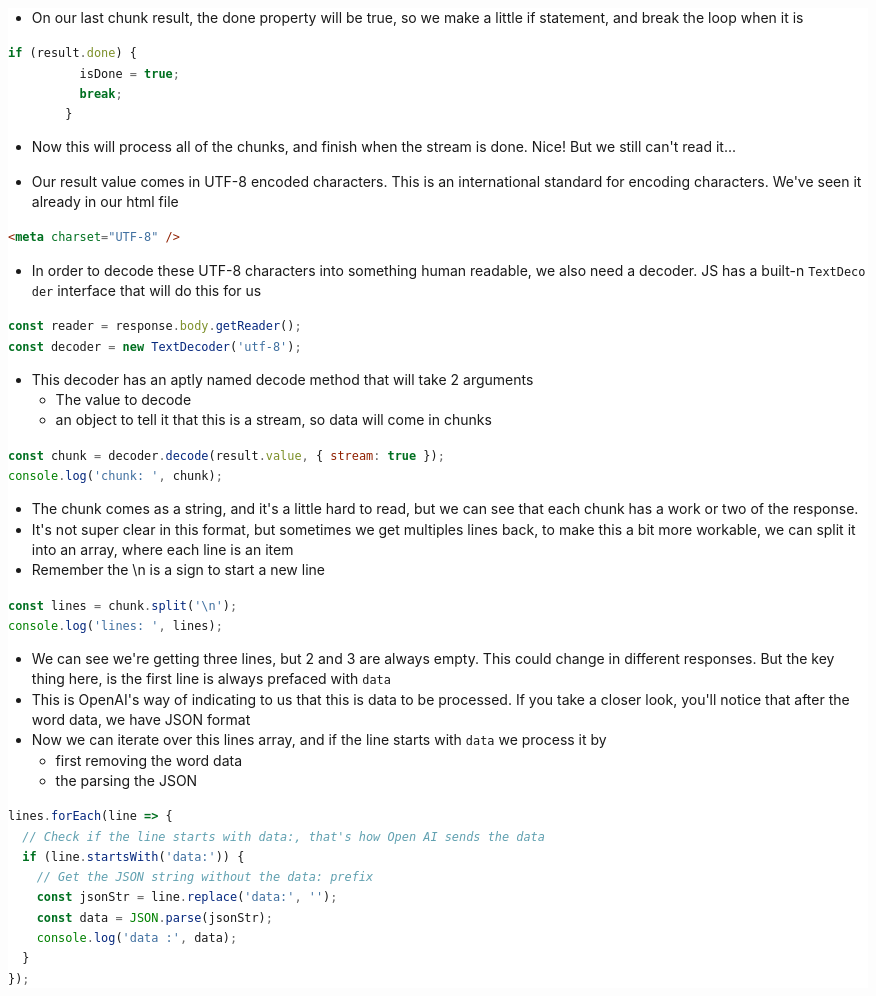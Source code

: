 
- On our last chunk result, the done property will be true, so we make a little if statement, and break the loop when it is

```js
if (result.done) {
          isDone = true;
          break;
        }
```

- Now this will process all of the chunks, and finish when the stream is done. Nice! But we still can't read it...

- Our result value comes in UTF-8 encoded characters. This is an international standard for encoding characters. We've seen it already in our html file

```html
<meta charset="UTF-8" />
```

- In order to decode these UTF-8 characters into something human readable, we also need a decoder. JS has a built-n `TextDecoder` interface that will do this for us

```js
const reader = response.body.getReader();
const decoder = new TextDecoder('utf-8');
```

- This decoder has an aptly named decode method that will take 2 arguments
  - The value to decode
  - an object to tell it that this is a stream, so data will come in chunks

```js
const chunk = decoder.decode(result.value, { stream: true });
console.log('chunk: ', chunk);
```

- The chunk comes as a string, and it's a little hard to read, but we can see that each chunk has a work or two of the response.
- It's not super clear in this format, but sometimes we get multiples lines back, to make this a bit more workable, we can split it into an array, where each line is an item
- Remember the \\n is a sign to start a new line

```js
const lines = chunk.split('\n');
console.log('lines: ', lines);
```

- We can see we're getting three lines, but 2 and 3 are always empty. This could change in different responses. But the key thing here, is the first line is always prefaced with `data`
- This is OpenAI's way of indicating to us that this is data to be processed. If you take a closer look, you'll notice that after the word data, we have JSON format
- Now we can iterate over this lines array, and if the line starts with `data` we process it by
  - first removing the word data
  - the parsing the JSON

```js
lines.forEach(line => {
  // Check if the line starts with data:, that's how Open AI sends the data
  if (line.startsWith('data:')) {
    // Get the JSON string without the data: prefix
    const jsonStr = line.replace('data:', '');
    const data = JSON.parse(jsonStr);
    console.log('data :', data);
  }
});
```
